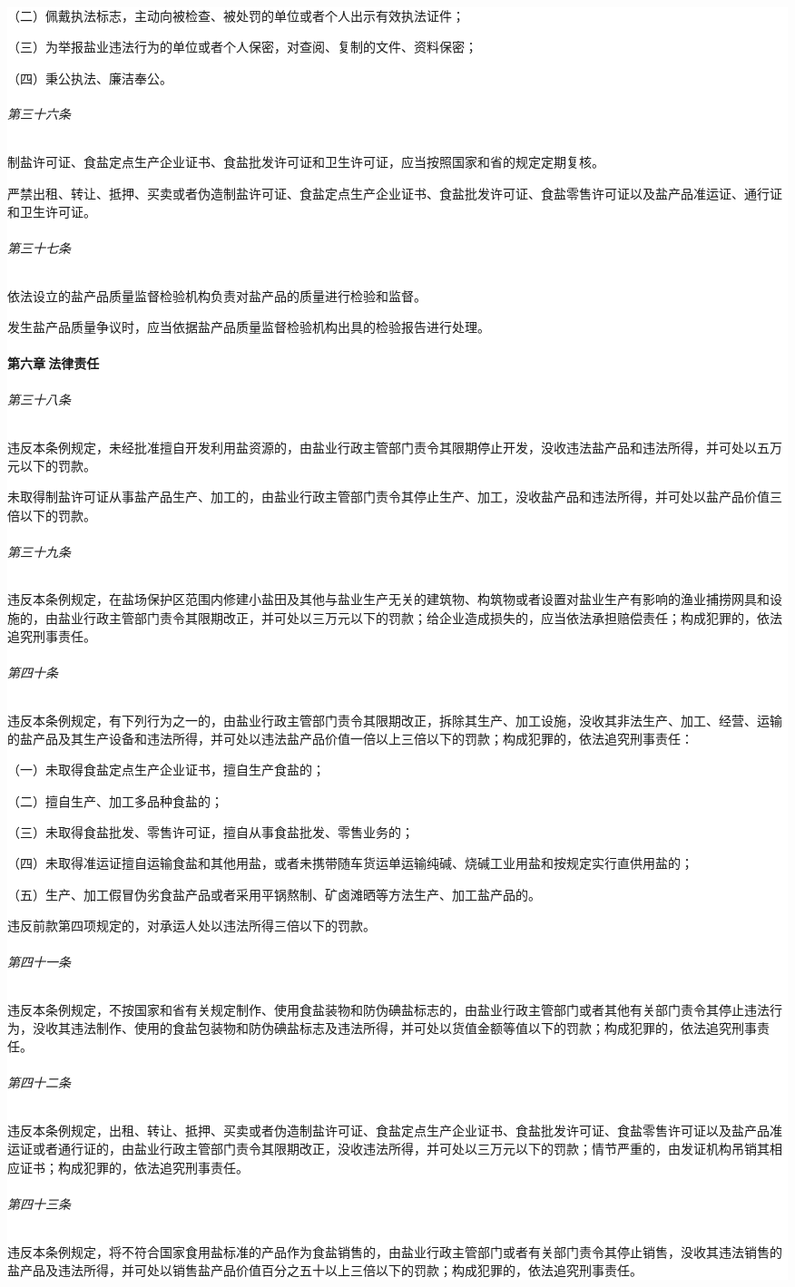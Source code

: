 （二）佩戴执法标志，主动向被检查、被处罚的单位或者个人出示有效执法证件；

（三）为举报盐业违法行为的单位或者个人保密，对查阅、复制的文件、资料保密；

（四）秉公执法、廉洁奉公。

###### 第三十六条

制盐许可证、食盐定点生产企业证书、食盐批发许可证和卫生许可证，应当按照国家和省的规定定期复核。

严禁出租、转让、抵押、买卖或者伪造制盐许可证、食盐定点生产企业证书、食盐批发许可证、食盐零售许可证以及盐产品准运证、通行证和卫生许可证。

###### 第三十七条

依法设立的盐产品质量监督检验机构负责对盐产品的质量进行检验和监督。

发生盐产品质量争议时，应当依据盐产品质量监督检验机构出具的检验报告进行处理。

#### 第六章 法律责任

###### 第三十八条

违反本条例规定，未经批准擅自开发利用盐资源的，由盐业行政主管部门责令其限期停止开发，没收违法盐产品和违法所得，并可处以五万元以下的罚款。

未取得制盐许可证从事盐产品生产、加工的，由盐业行政主管部门责令其停止生产、加工，没收盐产品和违法所得，并可处以盐产品价值三倍以下的罚款。

###### 第三十九条

违反本条例规定，在盐场保护区范围内修建小盐田及其他与盐业生产无关的建筑物、构筑物或者设置对盐业生产有影响的渔业捕捞网具和设施的，由盐业行政主管部门责令其限期改正，并可处以三万元以下的罚款；给企业造成损失的，应当依法承担赔偿责任；构成犯罪的，依法追究刑事责任。

###### 第四十条

违反本条例规定，有下列行为之一的，由盐业行政主管部门责令其限期改正，拆除其生产、加工设施，没收其非法生产、加工、经营、运输的盐产品及其生产设备和违法所得，并可处以违法盐产品价值一倍以上三倍以下的罚款；构成犯罪的，依法追究刑事责任：

（一）未取得食盐定点生产企业证书，擅自生产食盐的；

（二）擅自生产、加工多品种食盐的；

（三）未取得食盐批发、零售许可证，擅自从事食盐批发、零售业务的；

（四）未取得准运证擅自运输食盐和其他用盐，或者未携带随车货运单运输纯碱、烧碱工业用盐和按规定实行直供用盐的；

（五）生产、加工假冒伪劣食盐产品或者采用平锅熬制、矿卤滩晒等方法生产、加工盐产品的。

违反前款第四项规定的，对承运人处以违法所得三倍以下的罚款。

###### 第四十一条

违反本条例规定，不按国家和省有关规定制作、使用食盐装物和防伪碘盐标志的，由盐业行政主管部门或者其他有关部门责令其停止违法行为，没收其违法制作、使用的食盐包装物和防伪碘盐标志及违法所得，并可处以货值金额等值以下的罚款；构成犯罪的，依法追究刑事责任。

###### 第四十二条

违反本条例规定，出租、转让、抵押、买卖或者伪造制盐许可证、食盐定点生产企业证书、食盐批发许可证、食盐零售许可证以及盐产品准运证或者通行证的，由盐业行政主管部门责令其限期改正，没收违法所得，并可处以三万元以下的罚款；情节严重的，由发证机构吊销其相应证书；构成犯罪的，依法追究刑事责任。

###### 第四十三条

违反本条例规定，将不符合国家食用盐标准的产品作为食盐销售的，由盐业行政主管部门或者有关部门责令其停止销售，没收其违法销售的盐产品及违法所得，并可处以销售盐产品价值百分之五十以上三倍以下的罚款；构成犯罪的，依法追究刑事责任。
